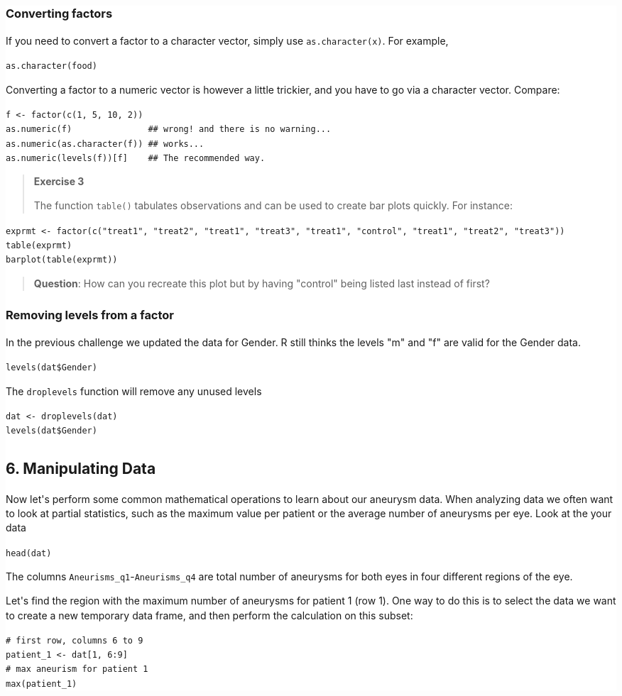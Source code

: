 ### Converting factors

If you need to convert a factor to a character vector, simply use
`as.character(x)`. For example,

    as.character(food)

Converting a factor to a numeric vector is however a little trickier, and you
have to go via a character vector. Compare:

    f <- factor(c(1, 5, 10, 2))
    as.numeric(f)               ## wrong! and there is no warning...
    as.numeric(as.character(f)) ## works...
    as.numeric(levels(f))[f]    ## The recommended way.

> **Exercise 3**
> 
> The function `table()` tabulates observations and can be used to create
> bar plots quickly. For instance:
>   
    exprmt <- factor(c("treat1", "treat2", "treat1", "treat3", "treat1", "control", "treat1", "treat2", "treat3"))
    table(exprmt)
    barplot(table(exprmt))

>  **Question**: How can you recreate this plot but by having "control"
>  being listed last instead of first?

### Removing levels from a factor

In the previous challenge we updated the data for Gender. R still thinks the levels "m" and "f" are valid for the Gender data.

    levels(dat$Gender)

The `droplevels` function will remove any unused levels

    dat <- droplevels(dat)
    levels(dat$Gender)

## 6. Manipulating Data

Now let's perform some common mathematical operations to learn about our aneurysm data.
When analyzing data we often want to look at partial statistics, such as the maximum value per patient or the average number of aneurysms per eye. Look at the your data

    head(dat)

The columns `Aneurisms_q1`-`Aneurisms_q4` are total number of aneurysms for both eyes in four different regions of the eye.  

Let's find the region with the maximum number of aneurysms for patient 1 (row 1). One way to do this is to select the data we want to create a new temporary data frame, and then perform the calculation on this subset:

    # first row, columns 6 to 9
    patient_1 <- dat[1, 6:9]
    # max aneurism for patient 1
    max(patient_1)

